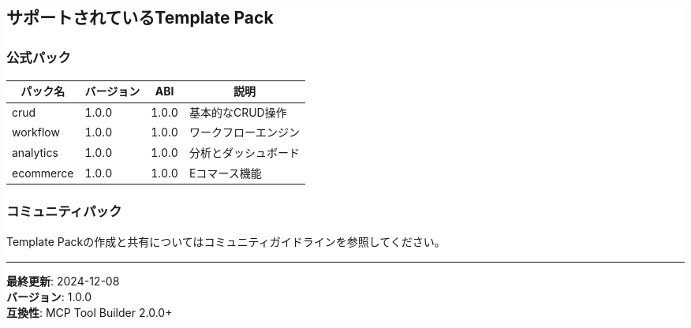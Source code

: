 ## サポートされているTemplate Pack

### 公式パック

| パック名 | バージョン | ABI | 説明 |
|---------|-----------|-----|------|
| crud | 1.0.0 | 1.0.0 | 基本的なCRUD操作 |
| workflow | 1.0.0 | 1.0.0 | ワークフローエンジン |
| analytics | 1.0.0 | 1.0.0 | 分析とダッシュボード |
| ecommerce | 1.0.0 | 1.0.0 | Eコマース機能 |

### コミュニティパック

Template Packの作成と共有についてはコミュニティガイドラインを参照してください。

---

**最終更新**: 2024-12-08  
**バージョン**: 1.0.0  
**互換性**: MCP Tool Builder 2.0.0+